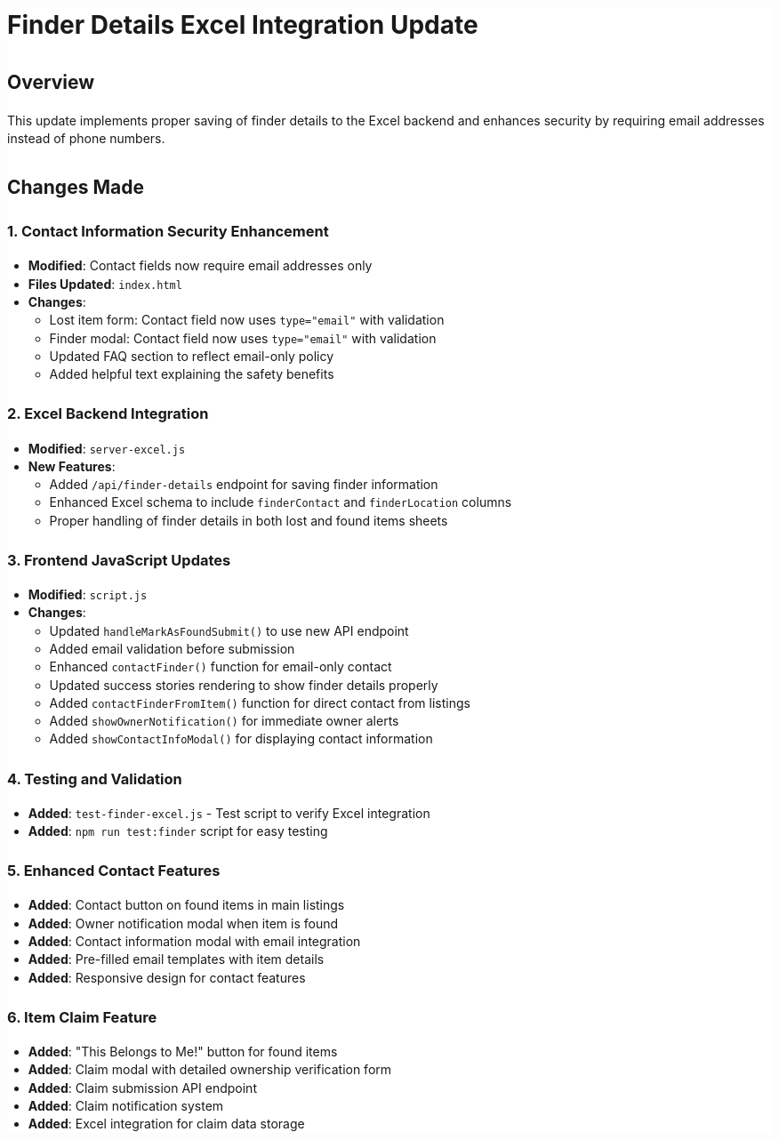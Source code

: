 # Finder Details Excel Integration Update

## Overview
This update implements proper saving of finder details to the Excel backend and enhances security by requiring email addresses instead of phone numbers.

## Changes Made

### 1. Contact Information Security Enhancement
- **Modified**: Contact fields now require email addresses only
- **Files Updated**: `index.html`
- **Changes**:
  - Lost item form: Contact field now uses `type="email"` with validation
  - Finder modal: Contact field now uses `type="email"` with validation
  - Updated FAQ section to reflect email-only policy
  - Added helpful text explaining the safety benefits

### 2. Excel Backend Integration
- **Modified**: `server-excel.js`
- **New Features**:
  - Added `/api/finder-details` endpoint for saving finder information
  - Enhanced Excel schema to include `finderContact` and `finderLocation` columns
  - Proper handling of finder details in both lost and found items sheets

### 3. Frontend JavaScript Updates
- **Modified**: `script.js`
- **Changes**:
  - Updated `handleMarkAsFoundSubmit()` to use new API endpoint
  - Added email validation before submission
  - Enhanced `contactFinder()` function for email-only contact
  - Updated success stories rendering to show finder details properly
  - Added `contactFinderFromItem()` function for direct contact from listings
  - Added `showOwnerNotification()` for immediate owner alerts
  - Added `showContactInfoModal()` for displaying contact information

### 4. Testing and Validation
- **Added**: `test-finder-excel.js` - Test script to verify Excel integration
- **Added**: `npm run test:finder` script for easy testing

### 5. Enhanced Contact Features
- **Added**: Contact button on found items in main listings
- **Added**: Owner notification modal when item is found
- **Added**: Contact information modal with email integration
- **Added**: Pre-filled email templates with item details
- **Added**: Responsive design for contact features

### 6. Item Claim Feature
- **Added**: "This Belongs to Me!" button for found items
- **Added**: Claim modal with detailed ownership verification form
- **Added**: Claim submission API endpoint
- **Added**: Claim notification system
- **Added**: Excel integration for claim data storage
